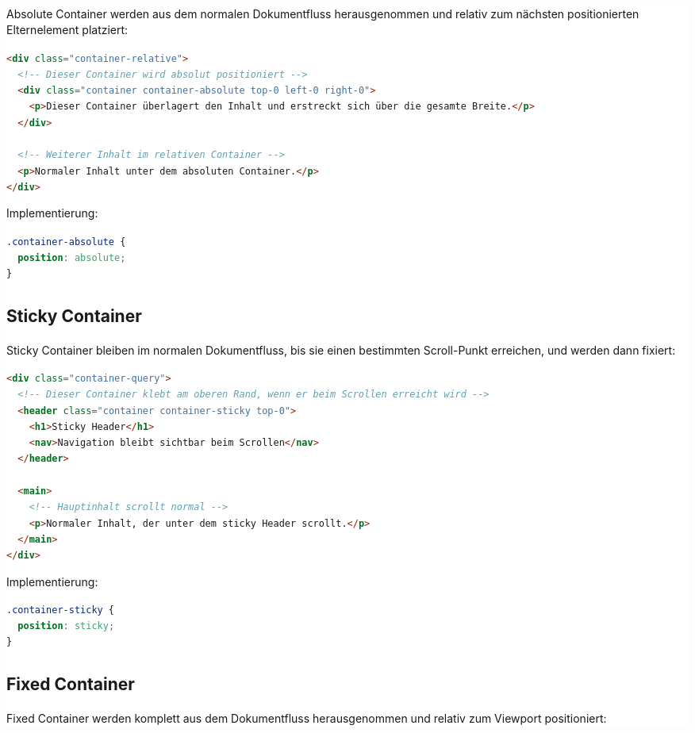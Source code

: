 Absolute Container werden aus dem normalen Dokumentfluss herausgenommen und relativ zum nächsten positionierten Elternelement platziert:

```html
<div class="container-relative">
  <!-- Dieser Container wird absolut positioniert -->
  <div class="container container-absolute top-0 left-0 right-0">
    <p>Dieser Container überlagert den Inhalt und erstreckt sich über die gesamte Breite.</p>
  </div>
  
  <!-- Weiterer Inhalt im relativen Container -->
  <p>Normaler Inhalt unter dem absoluten Container.</p>
</div>
```

Implementierung:

```css
.container-absolute {
  position: absolute;
}
```

## Sticky Container

Sticky Container bleiben im normalen Dokumentfluss, bis sie einen bestimmten Scroll-Punkt erreichen, und werden dann fixiert:

```html
<div class="container-query">
  <!-- Dieser Container klebt am oberen Rand, wenn er beim Scrollen erreicht wird -->
  <header class="container container-sticky top-0">
    <h1>Sticky Header</h1>
    <nav>Navigation bleibt sichtbar beim Scrollen</nav>
  </header>
  
  <main>
    <!-- Hauptinhalt scrollt normal -->
    <p>Normaler Inhalt, der unter dem sticky Header scrollt.</p>
  </main>
</div>
```

Implementierung:

```css
.container-sticky {
  position: sticky;
}
```

## Fixed Container

Fixed Container werden komplett aus dem Dokumentfluss herausgenommen und relativ zum Viewport positioniert:
